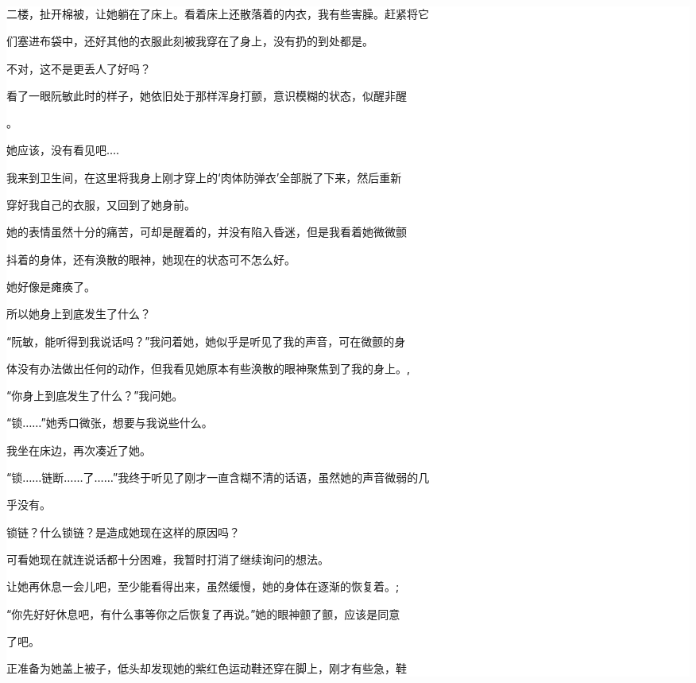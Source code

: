 二楼，扯开棉被，让她躺在了床上。看着床上还散落着的内衣，我有些害臊。赶紧将它

们塞进布袋中，还好其他的衣服此刻被我穿在了身上，没有扔的到处都是。

不对，这不是更丢人了好吗？



看了一眼阮敏此时的样子，她依旧处于那样浑身打颤，意识模糊的状态，似醒非醒

。



她应该，没有看见吧....



我来到卫生间，在这里将我身上刚才穿上的‘肉体防弹衣’全部脱了下来，然后重新

穿好我自己的衣服，又回到了她身前。

她的表情虽然十分的痛苦，可却是醒着的，并没有陷入昏迷，但是我看着她微微颤

抖着的身体，还有涣散的眼神，她现在的状态可不怎么好。

她好像是瘫痪了。



所以她身上到底发生了什么？



“阮敏，能听得到我说话吗？”我问着她，她似乎是听见了我的声音，可在微颤的身

体没有办法做出任何的动作，但我看见她原本有些涣散的眼神聚焦到了我的身上。,



“你身上到底发生了什么？”我问她。



“锁……”她秀口微张，想要与我说些什么。



我坐在床边，再次凑近了她。



“锁……链断……了……”我终于听见了刚才一直含糊不清的话语，虽然她的声音微弱的几

乎没有。



锁链？什么锁链？是造成她现在这样的原因吗？



可看她现在就连说话都十分困难，我暂时打消了继续询问的想法。

让她再休息一会儿吧，至少能看得出来，虽然缓慢，她的身体在逐渐的恢复着。;

“你先好好休息吧，有什么事等你之后恢复了再说。”她的眼神颤了颤，应该是同意

了吧。



正准备为她盖上被子，低头却发现她的紫红色运动鞋还穿在脚上，刚才有些急，鞋
